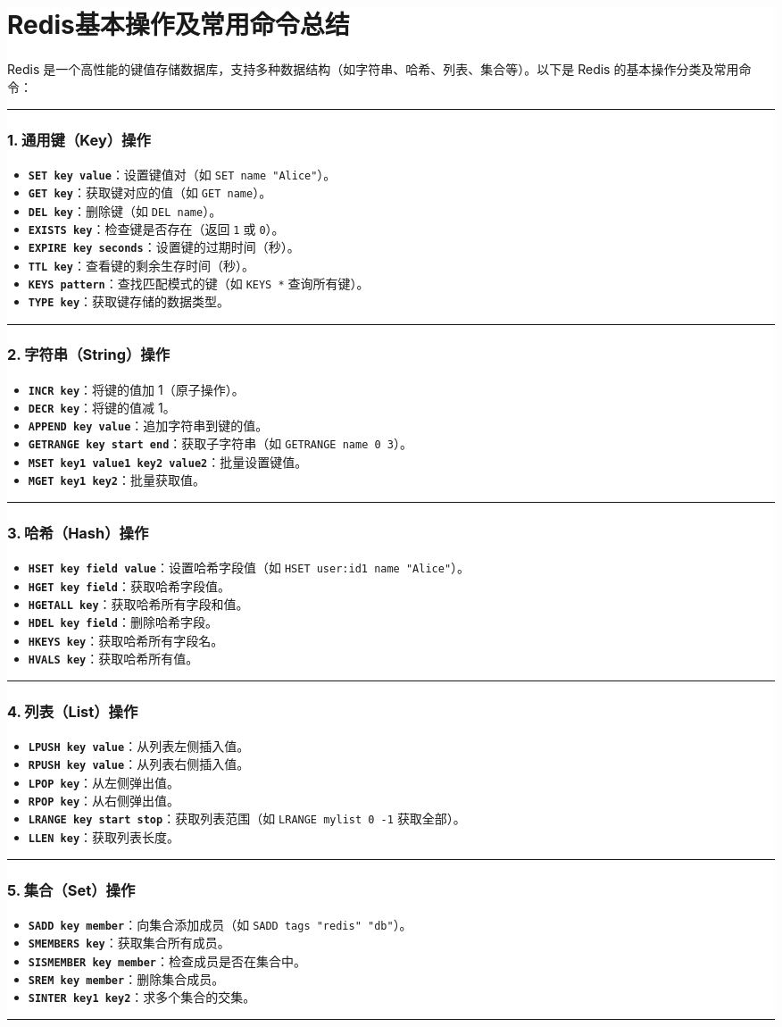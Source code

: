 # Redis基本操作及常用命令总结

Redis 是一个高性能的键值存储数据库，支持多种数据结构（如字符串、哈希、列表、集合等）。以下是 Redis 的基本操作分类及常用命令：

---

### **1. 通用键（Key）操作**
- **`SET key value`**：设置键值对（如 `SET name "Alice"`）。
- **`GET key`**：获取键对应的值（如 `GET name`）。
- **`DEL key`**：删除键（如 `DEL name`）。
- **`EXISTS key`**：检查键是否存在（返回 `1` 或 `0`）。
- **`EXPIRE key seconds`**：设置键的过期时间（秒）。
- **`TTL key`**：查看键的剩余生存时间（秒）。
- **`KEYS pattern`**：查找匹配模式的键（如 `KEYS *` 查询所有键）。
- **`TYPE key`**：获取键存储的数据类型。

---

### **2. 字符串（String）操作**
- **`INCR key`**：将键的值加 1（原子操作）。
- **`DECR key`**：将键的值减 1。
- **`APPEND key value`**：追加字符串到键的值。
- **`GETRANGE key start end`**：获取子字符串（如 `GETRANGE name 0 3`）。
- **`MSET key1 value1 key2 value2`**：批量设置键值。
- **`MGET key1 key2`**：批量获取值。

---

### **3. 哈希（Hash）操作**
- **`HSET key field value`**：设置哈希字段值（如 `HSET user:id1 name "Alice"`）。
- **`HGET key field`**：获取哈希字段值。
- **`HGETALL key`**：获取哈希所有字段和值。
- **`HDEL key field`**：删除哈希字段。
- **`HKEYS key`**：获取哈希所有字段名。
- **`HVALS key`**：获取哈希所有值。

---

### **4. 列表（List）操作**
- **`LPUSH key value`**：从列表左侧插入值。
- **`RPUSH key value`**：从列表右侧插入值。
- **`LPOP key`**：从左侧弹出值。
- **`RPOP key`**：从右侧弹出值。
- **`LRANGE key start stop`**：获取列表范围（如 `LRANGE mylist 0 -1` 获取全部）。
- **`LLEN key`**：获取列表长度。

---

### **5. 集合（Set）操作**
- **`SADD key member`**：向集合添加成员（如 `SADD tags "redis" "db"`）。
- **`SMEMBERS key`**：获取集合所有成员。
- **`SISMEMBER key member`**：检查成员是否在集合中。
- **`SREM key member`**：删除集合成员。
- **`SINTER key1 key2`**：求多个集合的交集。

---